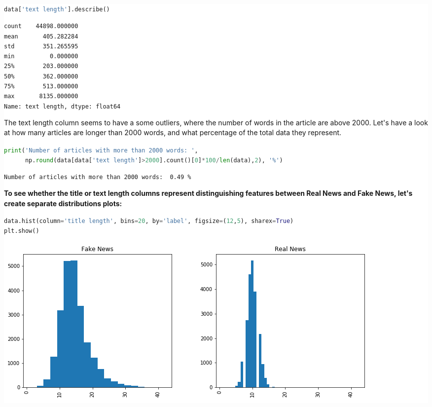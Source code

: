 

```python
data['text length'].describe()
```




    count    44898.000000
    mean       405.282284
    std        351.265595
    min          0.000000
    25%        203.000000
    50%        362.000000
    75%        513.000000
    max       8135.000000
    Name: text length, dtype: float64



The text length column seems to have a some outliers, where the number of words in the article are above 2000.
Let's have a look at how many articles are longer than 2000 words, and what percentage of the total data they represent.


```python
print('Number of articles with more than 2000 words: ',
      np.round(data[data['text length']>2000].count()[0]*100/len(data),2), '%')
```

    Number of articles with more than 2000 words:  0.49 %
    

**To see whether the title or text length columns represent distinguishing features between Real News and Fake News, let's create separate distributions plots:**


```python
data.hist(column='title length', bins=20, by='label', figsize=(12,5), sharex=True)
plt.show()
```


![png](img/output_41_0.png)
